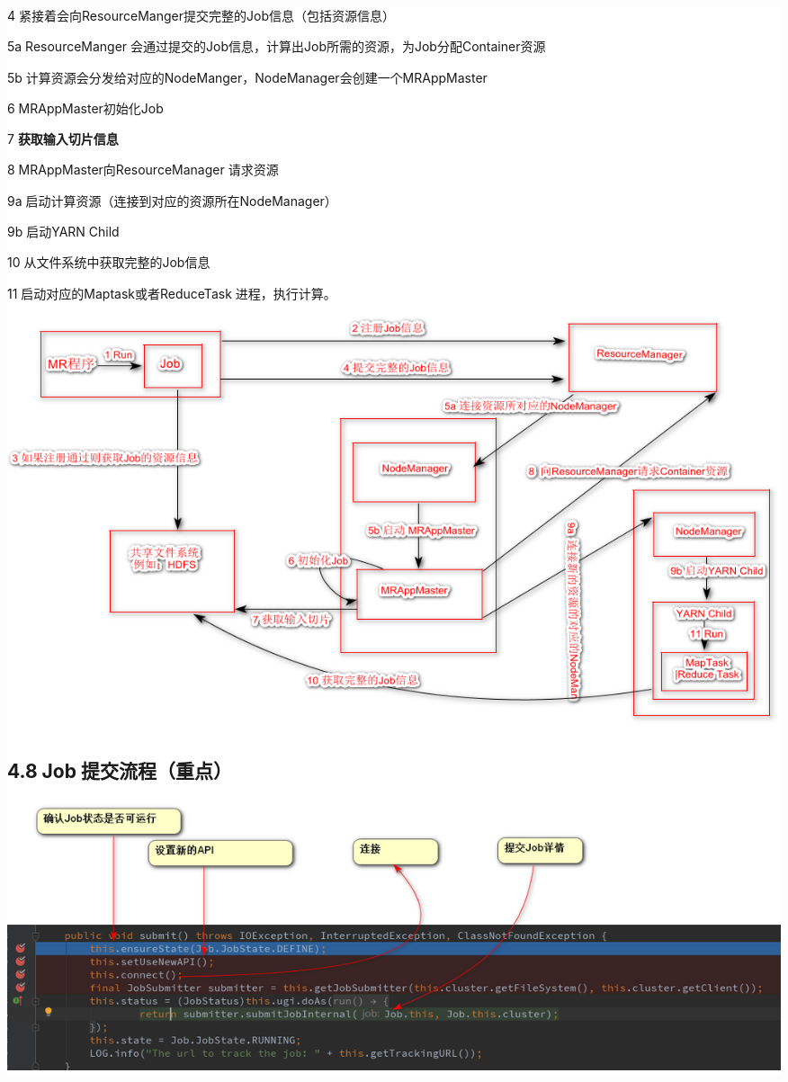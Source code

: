 4 紧接着会向ResourceManger提交完整的Job信息（包括资源信息）

5a  ResourceManger 会通过提交的Job信息，计算出Job所需的资源，为Job分配Container资源

5b 计算资源会分发给对应的NodeManger，NodeManager会创建一个MRAppMaster

6  MRAppMaster初始化Job

7 **获取输入切片信息**

8 MRAppMaster向ResourceManager 请求资源

9a 启动计算资源（连接到对应的资源所在NodeManager）

9b 启动YARN Child

10 从文件系统中获取完整的Job信息

11 启动对应的Maptask或者ReduceTask 进程，执行计算。



![1568950626404](assets/1568950626404.png)



## 4.8 Job 提交流程（重点）

![1568963134494](assets/1568963134494.png)
